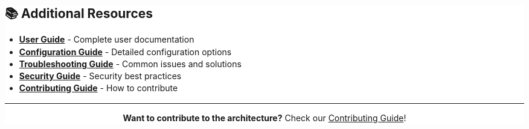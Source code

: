 
## 📚 **Additional Resources**

- **[User Guide](USER_GUIDE.md)** - Complete user documentation
- **[Configuration Guide](CONFIGURATION.md)** - Detailed configuration options
- **[Troubleshooting Guide](TROUBLESHOOTING.md)** - Common issues and solutions
- **[Security Guide](SECURITY.md)** - Security best practices
- **[Contributing Guide](CONTRIBUTING.md)** - How to contribute

---

<div align="center">

**Want to contribute to the architecture?** Check our [Contributing Guide](CONTRIBUTING.md)!

</div>
